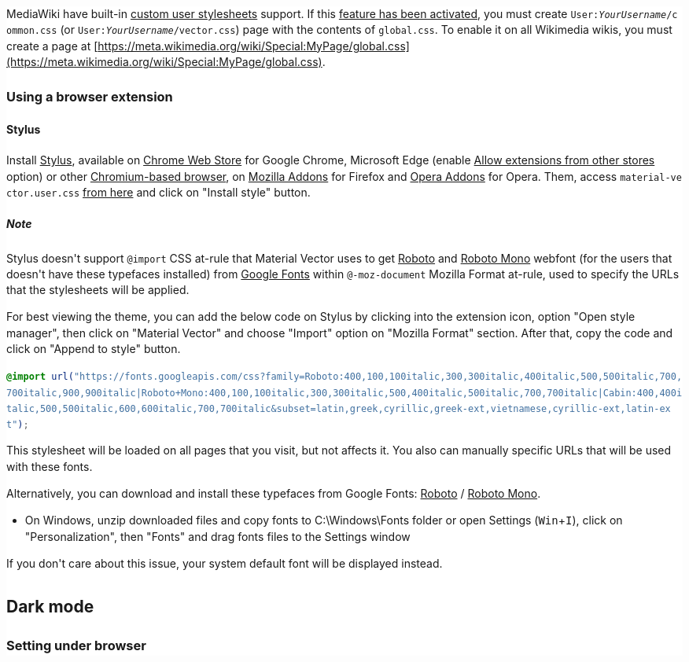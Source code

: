 MediaWiki have built-in [custom user stylesheets](https://www.mediawiki.org/wiki/Special:MyLanguage/Manual:Interface/Stylesheets) support. If this [feature has been activated](https://www.mediawiki.org/wiki/Special:MyLanguage/Manual:$wgAllowUserCss), you must create `User:`_`YourUsername`_`/common.css` (or  `User:`_`YourUsername`_`/vector.css`) page with the contents of `global.css`. To enable it on all Wikimedia wikis, you must create a page at [https://meta.wikimedia.org/wiki/Special:MyPage/global.css](https://meta.wikimedia.org/wiki/Special:MyPage/global.css).

### Using a browser extension

#### Stylus

Install [Stylus](https://add0n.com/stylus.html), available on [Chrome Web Store](https://chrome.google.com/webstore/detail/stylus/clngdbkpkpeebahjckkjfobafhncgmne) for Google Chrome, Microsoft Edge (enable [Allow extensions from other stores](https://support.microsoft.com/help/4538971) option) or other [Chromium-based browser](https://en.wikipedia.org/wiki/Chromium_%28web_browser%29#Browsers_based_on_Chromium), on [Mozilla Addons](https://addons.mozilla.org/firefox/addon/styl-us/) for Firefox and [Opera Addons](https://addons.opera.com/extensions/details/stylus/) for Opera. Them, access `material-vector.user.css` [from here](https://raw.githubusercontent.com/gabrielpereiradossantos/material-vector/master/material-vector.user.css) and click on "Install style" button.

##### Note
Stylus doesn't support `@import` CSS at-rule that Material Vector uses to get [Roboto](https://fonts.google.com/specimen/Roboto) and [Roboto Mono](https://fonts.google.com/specimen/Roboto+Mono) webfont (for the users that doesn't have these typefaces installed) from [Google Fonts](https://fonts.google.com/) within `@-moz-document` Mozilla Format at-rule, used to specify the URLs that the stylesheets will be applied. 

For best viewing the theme, you can add the below code on Stylus by clicking into the extension icon, option "Open style manager", then click on "Material Vector" and choose "Import" option on "Mozilla Format" section. After that, copy the code and click on "Append to style" button.

```css
@import url("https://fonts.googleapis.com/css?family=Roboto:400,100,100italic,300,300italic,400italic,500,500italic,700,700italic,900,900italic|Roboto+Mono:400,100,100italic,300,300italic,500,400italic,500italic,700,700italic|Cabin:400,400italic,500,500italic,600,600italic,700,700italic&subset=latin,greek,cyrillic,greek-ext,vietnamese,cyrillic-ext,latin-ext");
```

This stylesheet will be loaded on all pages that you visit, but not affects it. You also can manually specific URLs that will be used with these fonts.

Alternatively, you can download and install these typefaces from Google Fonts: [Roboto](https://fonts.google.com/download?family=Roboto) / [Roboto Mono](https://fonts.google.com/download?family=Roboto%20Mono).

* On Windows, unzip downloaded files and copy fonts to C:\Windows\Fonts folder or open Settings (<kbd>Win</kbd>+<kbd>I</kbd>), click on "Personalization", then "Fonts" and drag fonts files to the Settings window

If you don't care about this issue, your system default font will be displayed instead.

## Dark mode

### Setting under browser
